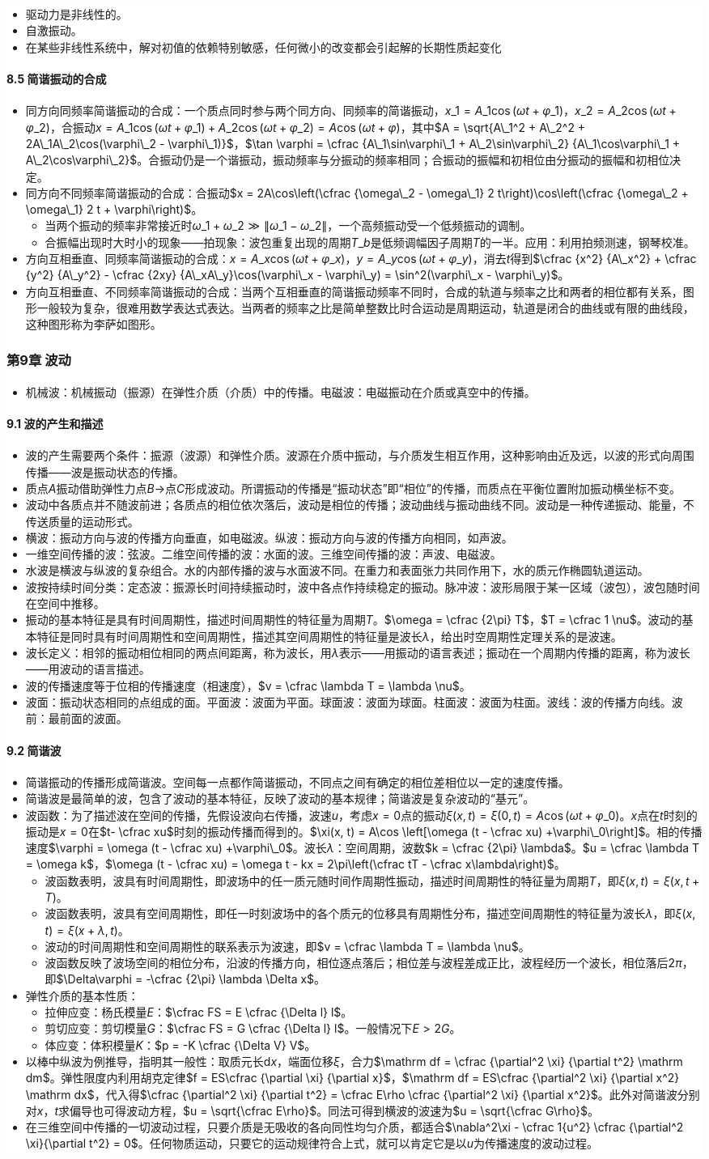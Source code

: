   * 驱动力是非线性的。
  * 自激振动。
* 在某些非线性系统中，解对初值的依赖特别敏感，任何微小的改变都会引起解的长期性质起变化

#### 8.5 简谐振动的合成
* 同方向同频率简谐振动的合成：一个质点同时参与两个同方向、同频率的简谐振动，$x\_1 = A\_1\cos (\omega t + \varphi \_1)$，$x\_2 = A\_2\cos (\omega t + \varphi \_2)$，合振动$x = A\_1\cos (\omega t + \varphi \_1) + A\_2\cos (\omega t + \varphi \_2) = A\cos(\omega t + \varphi)$，其中$A = \sqrt{A\_1^2 + A\_2^2 + 2A\_1A\_2\cos(\varphi\_2 - \varphi\_1)}$，$\tan \varphi = \cfrac {A\_1\sin\varphi\_1 + A\_2\sin\varphi\_2} {A\_1\cos\varphi\_1 + A\_2\cos\varphi\_2}$。合振动仍是一个谐振动，振动频率与分振动的频率相同；合振动的振幅和初相位由分振动的振幅和初相位决定。
* 同方向不同频率简谐振动的合成：合振动$x = 2A\cos\left(\cfrac {\omega\_2 - \omega\_1} 2 t\right)\cos\left(\cfrac {\omega\_2 + \omega\_1} 2 t + \varphi\right)$。
  * 当两个振动的频率非常接近时$\omega\_1 + \omega\_2 \gg \|\omega\_1 - \omega\_2\|$，一个高频振动受一个低频振动的调制。
  * 合振幅出现时大时小的现象——拍现象：波包重复出现的周期$T\_b$是低频调幅因子周期$T$的一半。应用：利用拍频测速，钢琴校准。
* 方向互相垂直、同频率简谐振动的合成：$x = A\_x\cos (\omega t + \varphi \_x)$，$y = A\_y\cos (\omega t + \varphi \_y)$，消去$t$得到$\cfrac {x^2} {A\_x^2} + \cfrac {y^2} {A\_y^2} - \cfrac {2xy} {A\_xA\_y}\cos(\varphi\_x - \varphi\_y) = \sin^2(\varphi\_x - \varphi\_y)$。
* 方向互相垂直、不同频率简谐振动的合成：当两个互相垂直的简谐振动频率不同时，合成的轨道与频率之比和两者的相位都有关系，图形一般较为复杂，很难用数学表达式表达。当两者的频率之比是简单整数比时合运动是周期运动，轨道是闭合的曲线或有限的曲线段，这种图形称为李萨如图形。

### 第9章 波动
* 机械波：机械振动（振源）在弹性介质（介质）中的传播。电磁波：电磁振动在介质或真空中的传播。

#### 9.1 波的产生和描述
* 波的产生需要两个条件：振源（波源）和弹性介质。波源在介质中振动，与介质发生相互作用，这种影响由近及远，以波的形式向周围传播——波是振动状态的传播。
* 质点$A$振动借助弹性力点$B\rightarrow$点$C$形成波动。所谓振动的传播是“振动状态”即“相位”的传播，而质点在平衡位置附加振动横坐标不变。
* 波动中各质点并不随波前进；各质点的相位依次落后，波动是相位的传播；波动曲线与振动曲线不同。波动是一种传递振动、能量，不传送质量的运动形式。
* 横波：振动方向与波的传播方向垂直，如电磁波。纵波：振动方向与波的传播方向相同，如声波。
* 一维空间传播的波：弦波。二维空间传播的波：水面的波。三维空间传播的波：声波、电磁波。
* 水波是横波与纵波的复杂组合。水的内部传播的波与水面波不同。在重力和表面张力共同作用下，水的质元作椭圆轨道运动。
* 波按持续时间分类：定态波：振源长时间持续振动时，波中各点作持续稳定的振动。脉冲波：波形局限于某一区域（波包），波包随时间在空间中推移。
* 振动的基本特征是具有时间周期性，描述时间周期性的特征量为周期$T$。$\omega = \cfrac {2\pi} T$，$T = \cfrac 1 \nu$。波动的基本特征是同时具有时间周期性和空间周期性，描述其空间周期性的特征量是波长$\lambda$，给出时空周期性定理关系的是波速。
* 波长定义：相邻的振动相位相同的两点间距离，称为波长，用$\lambda$表示——用振动的语言表述；振动在一个周期内传播的距离，称为波长——用波动的语言描述。
* 波的传播速度等于位相的传播速度（相速度），$v = \cfrac \lambda T = \lambda \nu$。
* 波面：振动状态相同的点组成的面。平面波：波面为平面。球面波：波面为球面。柱面波：波面为柱面。波线：波的传播方向线。波前：最前面的波面。

#### 9.2 简谐波
* 简谐振动的传播形成简谐波。空间每一点都作简谐振动，不同点之间有确定的相位差相位以一定的速度传播。
* 简谐波是最简单的波，包含了波动的基本特征，反映了波动的基本规律；简谐波是复杂波动的“基元”。
* 波函数：为了描述波在空间的传播，先假设波向右传播，波速$u$，考虑$x = 0$点的振动$\xi(x, t) = \xi(0, t) = A\cos (\omega t +\varphi\_0)$。$x$点在$t$时刻的振动是$x = 0$在$t- \cfrac xu$时刻的振动传播而得到的。$\xi(x, t) = A\cos \left[\omega (t - \cfrac xu) +\varphi\_0\right]$。相的传播速度$\varphi = \omega (t - \cfrac xu) +\varphi\_0$。波长$\lambda$：空间周期，波数$k = \cfrac {2\pi} \lambda$。$u = \cfrac \lambda T = \omega k$，$\omega (t - \cfrac xu) = \omega t - kx = 2\pi\left(\cfrac tT - \cfrac x\lambda\right)$。
  * 波函数表明，波具有时间周期性，即波场中的任一质元随时间作周期性振动，描述时间周期性的特征量为周期$T$，即$\xi(x, t) = \xi(x, t + T)$。
  * 波函数表明，波具有空间周期性，即任一时刻波场中的各个质元的位移具有周期性分布，描述空间周期性的特征量为波长$\lambda$，即$\xi(x, t) = \xi(x + \lambda, t)$。
  * 波动的时间周期性和空间周期性的联系表示为波速，即$v = \cfrac \lambda T = \lambda \nu$。
  * 波函数反映了波场空间的相位分布，沿波的传播方向，相位逐点落后；相位差与波程差成正比，波程经历一个波长，相位落后$2\pi$，即$\Delta\varphi = -\cfrac {2\pi} \lambda \Delta x$。
* 弹性介质的基本性质：
  * 拉伸应变：杨氏模量$E$：$\cfrac FS = E \cfrac {\Delta l} l$。
  * 剪切应变：剪切模量$G$：$\cfrac FS = G \cfrac {\Delta l} l$。一般情况下$E > 2G$。
  * 体应变：体积模量$K$：$p = -K \cfrac {\Delta V} V$。
* 以棒中纵波为例推导，指明其一般性：取质元长$\mathrm dx$，端面位移$\xi$，合力$\mathrm df = \cfrac {\partial^2 \xi} {\partial t^2} \mathrm dm$。弹性限度内利用胡克定律$f = ES\cfrac {\partial \xi} {\partial x}$，$\mathrm df = ES\cfrac {\partial^2 \xi} {\partial x^2} \mathrm dx$，代入得$\cfrac {\partial^2 \xi} {\partial t^2} = \cfrac E\rho \cfrac {\partial^2 \xi} {\partial x^2}$。此外对简谐波分别对$x$，$t$求偏导也可得波动方程，$u = \sqrt{\cfrac E\rho}$。同法可得到横波的波速为$u = \sqrt{\cfrac G\rho}$。
* 在三维空间中传播的一切波动过程，只要介质是无吸收的各向同性均匀介质，都适合$\nabla^2\xi - \cfrac 1{u^2} \cfrac {\partial^2 \xi}{\partial t^2} = 0$。任何物质运动，只要它的运动规律符合上式，就可以肯定它是以$u$为传播速度的波动过程。
